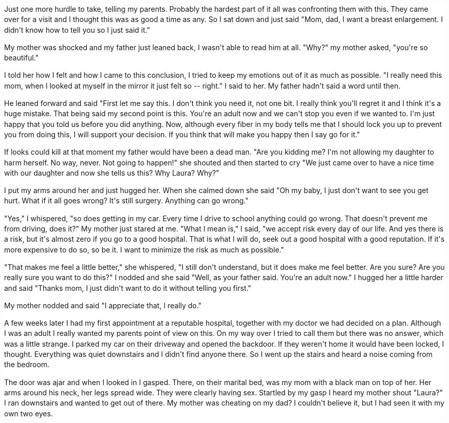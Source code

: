 Just one more hurdle to take, telling my parents. Probably the hardest part of
it all was confronting them with this. They came over for a visit and I thought
this was as good a time as any. So I sat down and just said "Mom, dad, I want a
breast enlargement. I didn't know how to tell you so I just said it."

My mother was shocked and my father just leaned back, I wasn't able to read him
at all. "Why?" my mother asked, "you're so beautiful."

I told her how I felt and how I came to this conclusion, I tried to keep my
emotions out of it as much as possible. "I really need this mom, when I looked
at myself in the mirror it just felt so -- right." I said to her. My father
hadn't said a word until then.

He leaned forward and said "First let me say this. I don't think you need it,
not one bit. I really think you'll regret it and I think it's a huge mistake.
That being said my second point is this. You're an adult now and we can't stop
you even if we wanted to. I'm just happy that you told us before you did
anything. Now, although every fiber in my body tells me that I should lock you
up to prevent you from doing this, I will support your decision. If you think
that will make you happy then I say go for it."

If looks could kill at that moment my father would have been a dead man. "Are
you kidding me? I'm not allowing my daughter to harm herself. No way, never.
Not going to happen!" she shouted and then started to cry "We just came over to
have a nice time with our daughter and now she tells us this? Why Laura? Why?"

I put my arms around her and just hugged her. When she calmed down she said "Oh
my baby, I just don't want to see you get hurt. What if it all goes wrong? It's
still surgery. Anything can go wrong."

"Yes," I whispered, "so does getting in my car. Every time I drive to school
anything could go wrong. That doesn't prevent me from driving, does it?" My
mother just stared at me. "What I mean is," I said, "we accept risk every day
of our life. And yes there is a risk, but it's almost zero if you go to a good
hospital. That is what I will do, seek out a good hospital with a good
reputation. If it's more expensive to do so, so be it. I want to minimize the
risk as much as possible."

"That makes me feel a little better," she whispered, "I still don't understand,
but it does make me feel better. Are you sure? Are you really sure you want to
do this?" I nodded and she said "Well, as your father said. You're an adult
now." I hugged her a little harder and said "Thanks mom, I just didn't want to
do it without telling you first."

My mother nodded and said "I appreciate that, I really do."

A few weeks later I had my first appointment at a reputable hospital, together
with my doctor we had decided on a plan. Although I was an adult I really
wanted my parents point of view on this. On my way over I tried to call them
but there was no answer, which was a little strange. I parked my car on their
driveway and opened the backdoor. If they weren't home it would have been
locked, I thought. Everything was quiet downstairs and I didn't find anyone
there. So I went up the stairs and heard a noise coming from the bedroom.

The door was ajar and when I looked in I gasped. There, on their marital bed,
was my mom with a black man on top of her. Her arms around his neck, her legs
spread wide. They were clearly having sex. Startled by my gasp I heard my
mother shout "Laura?" I ran downstairs and wanted to get out of there. My
mother was cheating on my dad? I couldn't believe it, but I had seen it with my
own two eyes.
